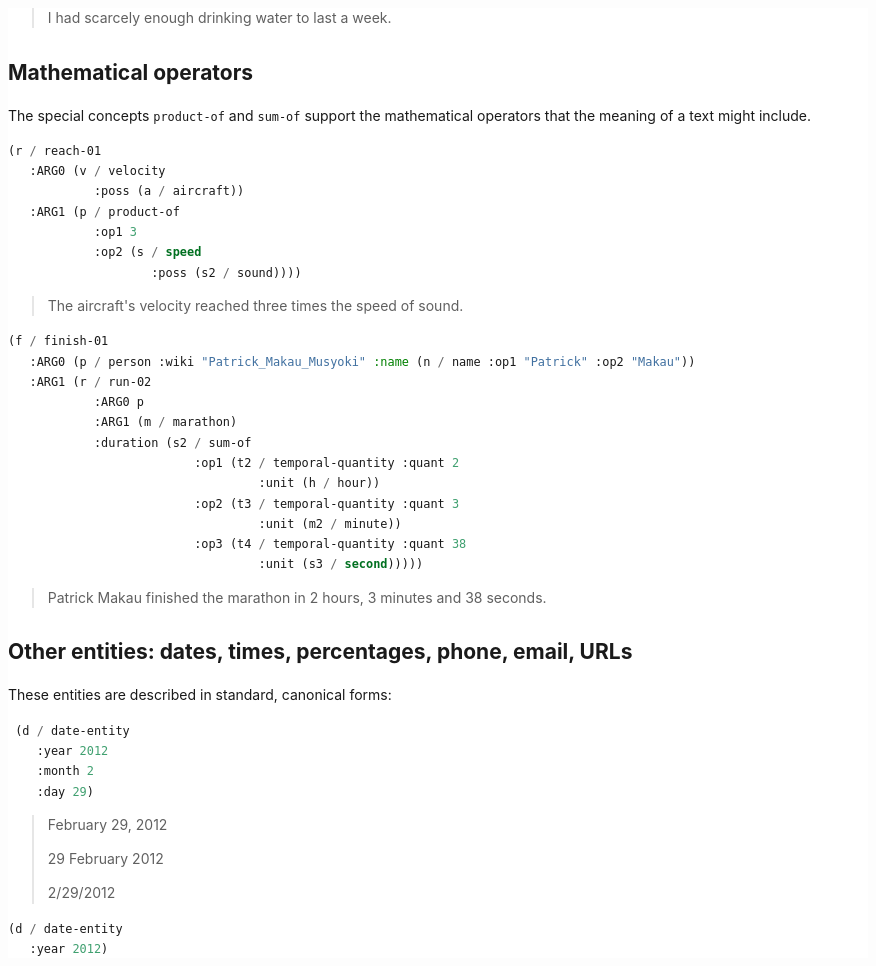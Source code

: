 > I had scarcely enough drinking water to last a week.

Mathematical operators
----------------------

The special concepts `product-of` and `sum-of` support the mathematical
operators that the meaning of a text might include.

```lisp
(r / reach-01
   :ARG0 (v / velocity
            :poss (a / aircraft))
   :ARG1 (p / product-of 
            :op1 3
            :op2 (s / speed
                    :poss (s2 / sound))))
```

> The aircraft's velocity reached three times the speed of sound.

```lisp
(f / finish-01
   :ARG0 (p / person :wiki "Patrick_Makau_Musyoki" :name (n / name :op1 "Patrick" :op2 "Makau"))
   :ARG1 (r / run-02
            :ARG0 p
            :ARG1 (m / marathon)
            :duration (s2 / sum-of
                          :op1 (t2 / temporal-quantity :quant 2
                                   :unit (h / hour))
                          :op2 (t3 / temporal-quantity :quant 3
                                   :unit (m2 / minute))
                          :op3 (t4 / temporal-quantity :quant 38
                                   :unit (s3 / second)))))
```

> Patrick Makau finished the marathon in 2 hours, 3 minutes and 38 seconds.


Other entities: dates, times, percentages, phone, email, URLs
-------------------------------------------------------------

These entities are described in standard, canonical forms:

```lisp
 (d / date-entity
    :year 2012
    :month 2
    :day 29)
```

> February 29, 2012
>
> 29 February 2012
>
> 2/29/2012

```lisp
(d / date-entity
   :year 2012)
```
